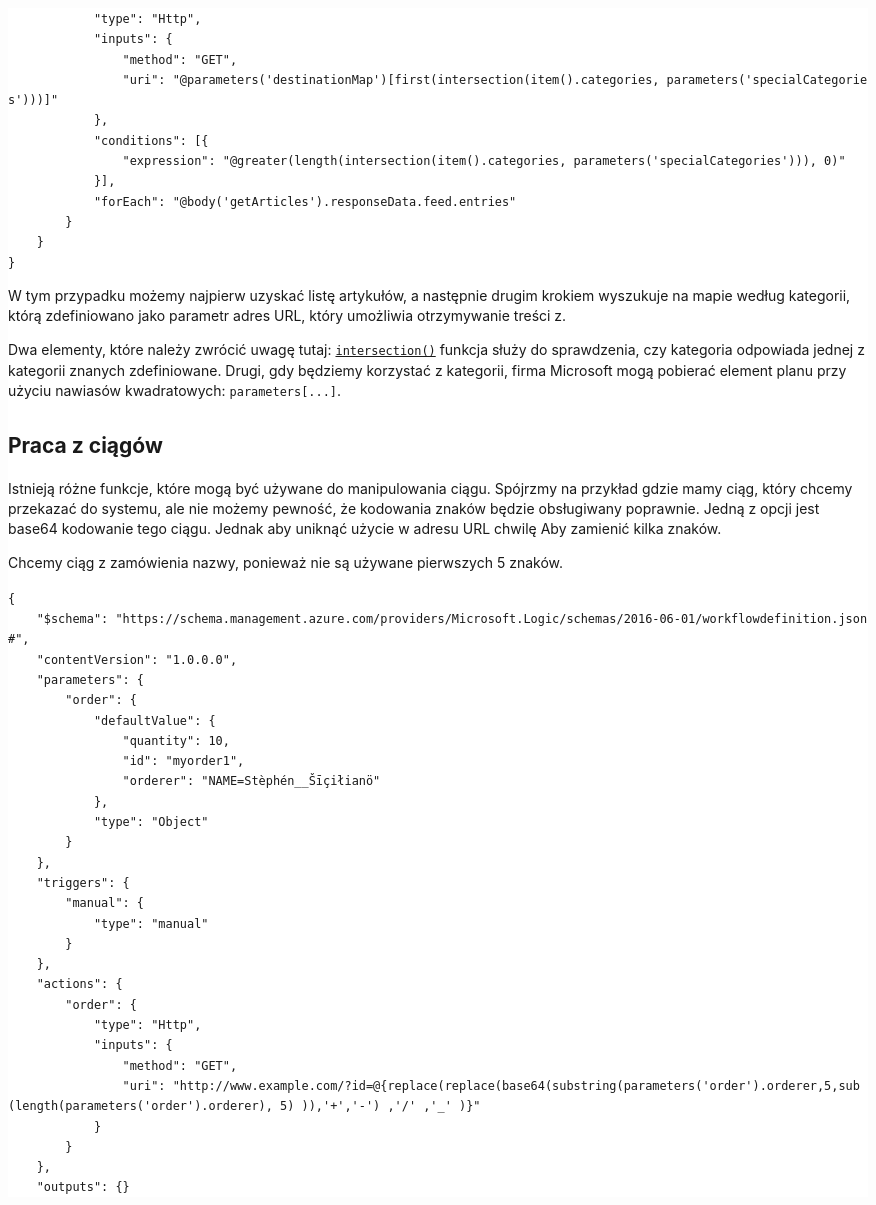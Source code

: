 ```
            "type": "Http",
            "inputs": {
                "method": "GET",
                "uri": "@parameters('destinationMap')[first(intersection(item().categories, parameters('specialCategories')))]"
            },
            "conditions": [{
                "expression": "@greater(length(intersection(item().categories, parameters('specialCategories'))), 0)"
            }],
            "forEach": "@body('getArticles').responseData.feed.entries"
        }
    }
}
```

W tym przypadku możemy najpierw uzyskać listę artykułów, a następnie drugim krokiem wyszukuje na mapie według kategorii, którą zdefiniowano jako parametr adres URL, który umożliwia otrzymywanie treści z. 

Dwa elementy, które należy zwrócić uwagę tutaj: [`intersection()`](https://msdn.microsoft.com/library/azure/mt643789.aspx#intersection) funkcja służy do sprawdzenia, czy kategoria odpowiada jednej z kategorii znanych zdefiniowane. Drugi, gdy będziemy korzystać z kategorii, firma Microsoft mogą pobierać element planu przy użyciu nawiasów kwadratowych: `parameters[...]`. 

## <a name="working-with-strings"></a>Praca z ciągów

Istnieją różne funkcje, które mogą być używane do manipulowania ciągu. Spójrzmy na przykład gdzie mamy ciąg, który chcemy przekazać do systemu, ale nie możemy pewność, że kodowania znaków będzie obsługiwany poprawnie. Jedną z opcji jest base64 kodowanie tego ciągu. Jednak aby uniknąć użycie w adresu URL chwilę Aby zamienić kilka znaków. 

Chcemy ciąg z zamówienia nazwy, ponieważ nie są używane pierwszych 5 znaków.

```
{
    "$schema": "https://schema.management.azure.com/providers/Microsoft.Logic/schemas/2016-06-01/workflowdefinition.json#",
    "contentVersion": "1.0.0.0",
    "parameters": {
        "order": {
            "defaultValue": {
                "quantity": 10,
                "id": "myorder1",
                "orderer": "NAME=Stèphén__Šīçiłianö"
            },
            "type": "Object"
        }
    },
    "triggers": {
        "manual": {
            "type": "manual"
        }
    },
    "actions": {
        "order": {
            "type": "Http",
            "inputs": {
                "method": "GET",
                "uri": "http://www.example.com/?id=@{replace(replace(base64(substring(parameters('order').orderer,5,sub(length(parameters('order').orderer), 5) )),'+','-') ,'/' ,'_' )}"
            }
        }
    },
    "outputs": {}
```